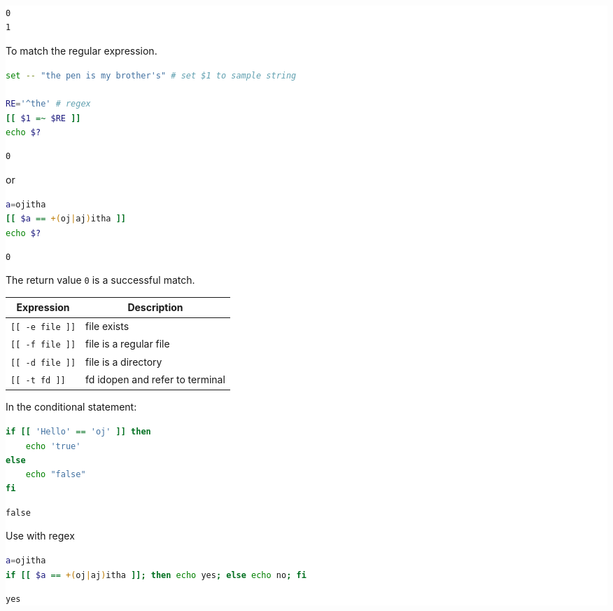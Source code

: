     0
    1


To match the regular expression.


```bash
set -- "the pen is my brother's" # set $1 to sample string

RE='^the' # regex
[[ $1 =~ $RE ]]
echo $?
```

    0


or


```bash
a=ojitha
[[ $a == +(oj|aj)itha ]]
echo $?
```

    0


The return value `0` is a successful match.

Expression | Description
----|----
`[[ -e file ]]` | file exists
`[[ -f file ]]` | file is a regular file
`[[ -d file ]]` | file is a directory
`[[ -t fd ]]` | fd idopen and refer to terminal

In the conditional statement:


```bash
if [[ 'Hello' == 'oj' ]] then 
    echo 'true' 
else 
    echo "false" 
fi
```

    false


Use with regex


```bash
a=ojitha
if [[ $a == +(oj|aj)itha ]]; then echo yes; else echo no; fi
```

    yes

